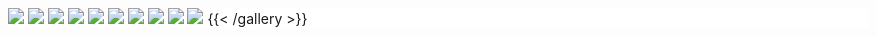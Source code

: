 <img src="https://ai-paper-reviewer.com/kPBEAZU5Nm/11.png" class="grid-w50 md:grid-w33 xl:grid-w25" />
<img src="https://ai-paper-reviewer.com/kPBEAZU5Nm/12.png" class="grid-w50 md:grid-w33 xl:grid-w25" />
<img src="https://ai-paper-reviewer.com/kPBEAZU5Nm/13.png" class="grid-w50 md:grid-w33 xl:grid-w25" />
<img src="https://ai-paper-reviewer.com/kPBEAZU5Nm/14.png" class="grid-w50 md:grid-w33 xl:grid-w25" />
<img src="https://ai-paper-reviewer.com/kPBEAZU5Nm/15.png" class="grid-w50 md:grid-w33 xl:grid-w25" />
<img src="https://ai-paper-reviewer.com/kPBEAZU5Nm/16.png" class="grid-w50 md:grid-w33 xl:grid-w25" />
<img src="https://ai-paper-reviewer.com/kPBEAZU5Nm/17.png" class="grid-w50 md:grid-w33 xl:grid-w25" />
<img src="https://ai-paper-reviewer.com/kPBEAZU5Nm/18.png" class="grid-w50 md:grid-w33 xl:grid-w25" />
<img src="https://ai-paper-reviewer.com/kPBEAZU5Nm/19.png" class="grid-w50 md:grid-w33 xl:grid-w25" />
<img src="https://ai-paper-reviewer.com/kPBEAZU5Nm/20.png" class="grid-w50 md:grid-w33 xl:grid-w25" />
{{< /gallery >}}